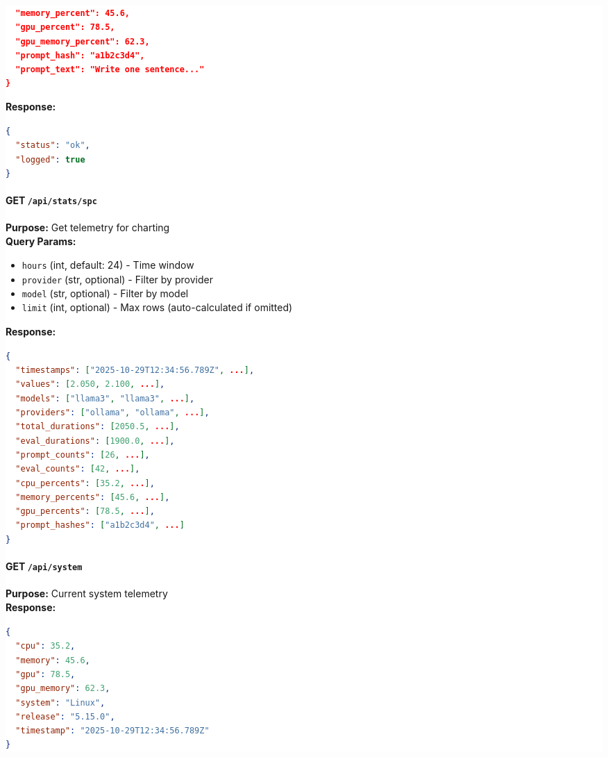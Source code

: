 ```json
  "memory_percent": 45.6,
  "gpu_percent": 78.5,
  "gpu_memory_percent": 62.3,
  "prompt_hash": "a1b2c3d4",
  "prompt_text": "Write one sentence..."
}
```

**Response:**
```json
{
  "status": "ok",
  "logged": true
}
```

#### GET `/api/stats/spc`
**Purpose:** Get telemetry for charting  
**Query Params:**
- `hours` (int, default: 24) - Time window
- `provider` (str, optional) - Filter by provider
- `model` (str, optional) - Filter by model
- `limit` (int, optional) - Max rows (auto-calculated if omitted)

**Response:**
```json
{
  "timestamps": ["2025-10-29T12:34:56.789Z", ...],
  "values": [2.050, 2.100, ...],
  "models": ["llama3", "llama3", ...],
  "providers": ["ollama", "ollama", ...],
  "total_durations": [2050.5, ...],
  "eval_durations": [1900.0, ...],
  "prompt_counts": [26, ...],
  "eval_counts": [42, ...],
  "cpu_percents": [35.2, ...],
  "memory_percents": [45.6, ...],
  "gpu_percents": [78.5, ...],
  "prompt_hashes": ["a1b2c3d4", ...]
}
```

#### GET `/api/system`
**Purpose:** Current system telemetry  
**Response:**
```json
{
  "cpu": 35.2,
  "memory": 45.6,
  "gpu": 78.5,
  "gpu_memory": 62.3,
  "system": "Linux",
  "release": "5.15.0",
  "timestamp": "2025-10-29T12:34:56.789Z"
}
```
